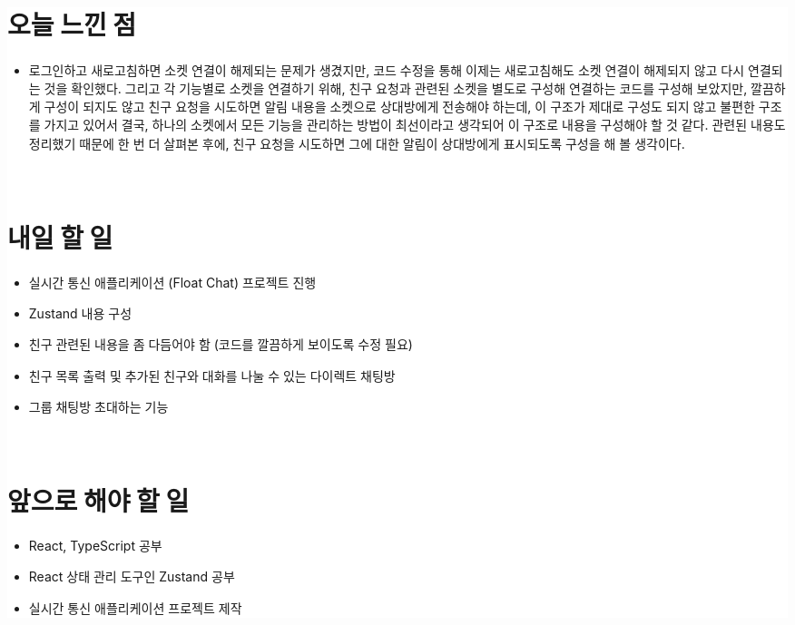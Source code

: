 # 오늘 느낀 점

- 로그인하고 새로고침하면 소켓 연결이 해제되는 문제가 생겼지만, 코드 수정을 통해 이제는 새로고침해도 소켓 연결이 해제되지 않고 다시 연결되는 것을 확인했다. 그리고 각 기능별로 소켓을 연결하기 위해, 친구 요청과 관련된 소켓을 별도로 구성해 연결하는 코드를 구성해 보았지만, 깔끔하게 구성이 되지도 않고 친구 요청을 시도하면 알림 내용을 소켓으로 상대방에게 전송해야 하는데, 이 구조가 제대로 구성도 되지 않고 불편한 구조를 가지고 있어서 결국, 하나의 소켓에서 모든 기능을 관리하는 방법이 최선이라고 생각되어 이 구조로 내용을 구성해야 할 것 같다. 관련된 내용도 정리했기 때문에 한 번 더 살펴본 후에, 친구 요청을 시도하면 그에 대한 알림이 상대방에게 표시되도록 구성을 해 볼 생각이다.

<br />

# 내일 할 일

- 실시간 통신 애플리케이션 (Float Chat) 프로젝트 진행

- Zustand 내용 구성

- 친구 관련된 내용을 좀 다듬어야 함 (코드를 깔끔하게 보이도록 수정 필요)

- 친구 목록 출력 및 추가된 친구와 대화를 나눌 수 있는 다이렉트 채팅방

- 그룹 채팅방 초대하는 기능

<br />

# 앞으로 해야 할 일

- React, TypeScript 공부

- React 상태 관리 도구인 Zustand 공부

- 실시간 통신 애플리케이션 프로젝트 제작
